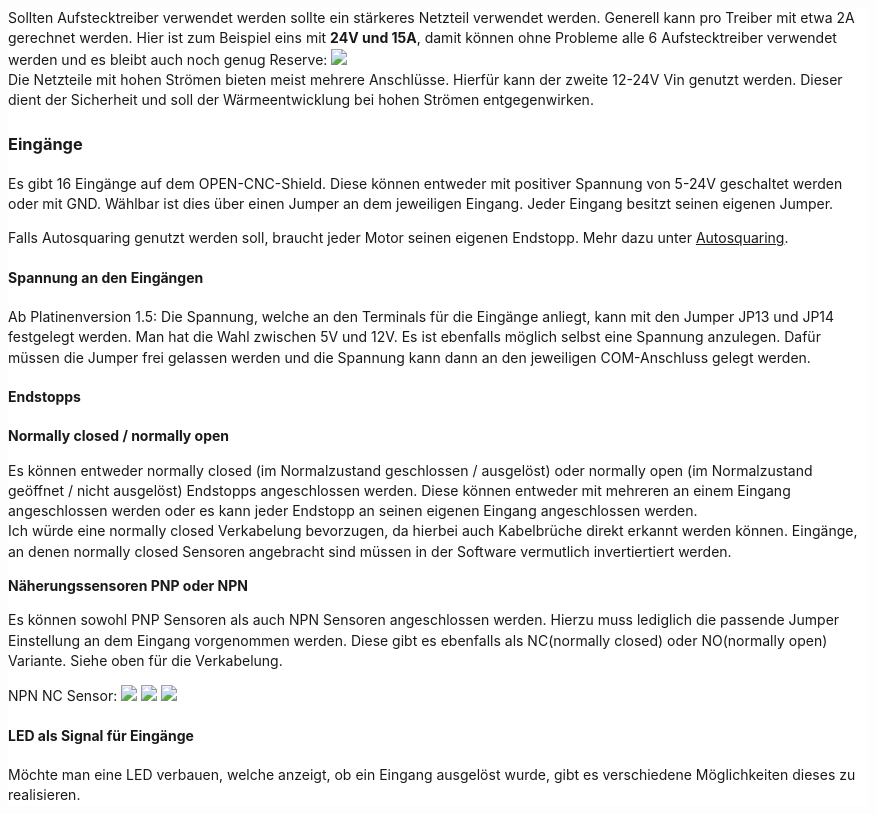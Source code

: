 Sollten Aufstecktreiber verwendet werden sollte ein stärkeres Netzteil verwendet werden. Generell kann pro Treiber mit etwa 2A gerechnet werden. Hier ist zum Beispiel eins mit **24V und 15A**, damit können ohne Probleme alle 6 Aufstecktreiber verwendet werden und es bleibt auch noch genug Reserve: [![](https://blog.altholtmann.com/wp-content/uploads/2020/04/amazon\_icon-1.png)](https://amzn.to/30T7FYc)\
Die Netzteile mit hohen Strömen bieten meist mehrere Anschlüsse. Hierfür kann der zweite 12-24V Vin genutzt werden. Dieser dient der Sicherheit und soll der Wärmeentwicklung bei hohen Strömen entgegenwirken.

### **Eingänge**

Es gibt 16 Eingänge auf dem OPEN-CNC-Shield. Diese können entweder mit positiver Spannung von 5-24V geschaltet werden oder mit GND. Wählbar ist dies über einen Jumper an dem jeweiligen Eingang. Jeder Eingang besitzt seinen eigenen Jumper.

Falls Autosquaring genutzt werden soll, braucht jeder Motor seinen eigenen Endstopp. Mehr dazu unter [Autosquaring](broken-reference).

#### **Spannung an den Eingängen**

Ab Platinenversion 1.5: Die Spannung, welche an den Terminals für die Eingänge anliegt, kann mit den Jumper JP13 und JP14 festgelegt werden. Man hat die Wahl zwischen 5V und 12V. Es ist ebenfalls möglich selbst eine Spannung anzulegen. Dafür müssen die Jumper frei gelassen werden und die Spannung kann dann an den jeweiligen COM-Anschluss gelegt werden.

#### **Endstopps**

**Normally closed / normally open**

Es können entweder normally closed (im Normalzustand geschlossen / ausgelöst) oder normally open (im Normalzustand geöffnet / nicht ausgelöst) Endstopps angeschlossen werden. Diese können entweder mit mehreren an einem Eingang angeschlossen werden oder es kann jeder Endstopp an seinen eigenen Eingang angeschlossen werden.\
Ich würde eine normally closed Verkabelung bevorzugen, da hierbei auch Kabelbrüche direkt erkannt werden können. Eingänge, an denen normally closed Sensoren angebracht sind müssen in der Software vermutlich invertiertiert werden.

**Näherungssensoren PNP oder NPN**

Es können sowohl PNP Sensoren als auch NPN Sensoren angeschlossen werden. Hierzu muss lediglich die passende Jumper Einstellung an dem Eingang vorgenommen werden. Diese gibt es ebenfalls als NC(normally closed) oder NO(normally open) Variante. Siehe oben für die Verkabelung.

NPN NC Sensor: [![](https://blog.altholtmann.com/wp-content/uploads/2020/04/amazon\_icon-1.png)](https://amzn.to/3bw2EJx) [![](https://blog.altholtmann.com/wp-content/uploads/2020/04/ebay\_icon-1.png)](http://rover.ebay.com/rover/1/707-53477-19255-0/1?ff3=4\&pub=5575576561\&toolid=10001\&campid=5338665749\&customid=\&mpre=https%3A%2F%2Fwww.ebay.de%2Fitm%2F4-Stk-induktiver-Naherungsschalter-Endschalter-NPN-NC-TTL-kompatibel-LJ12A3%2F232619400054%3Fhash%3Ditem3629325b76%3Ag%3A1YAAAOSwHBlaThtW) [![](https://blog.altholtmann.com/wp-content/uploads/2020/04/aliexpress\_icon-1.png)](https://s.click.aliexpress.com/e/\_dW13pXA)

#### **LED als Signal für Eingänge**

Möchte man eine LED verbauen, welche anzeigt, ob ein Eingang ausgelöst wurde, gibt es verschiedene Möglichkeiten dieses zu realisieren.
